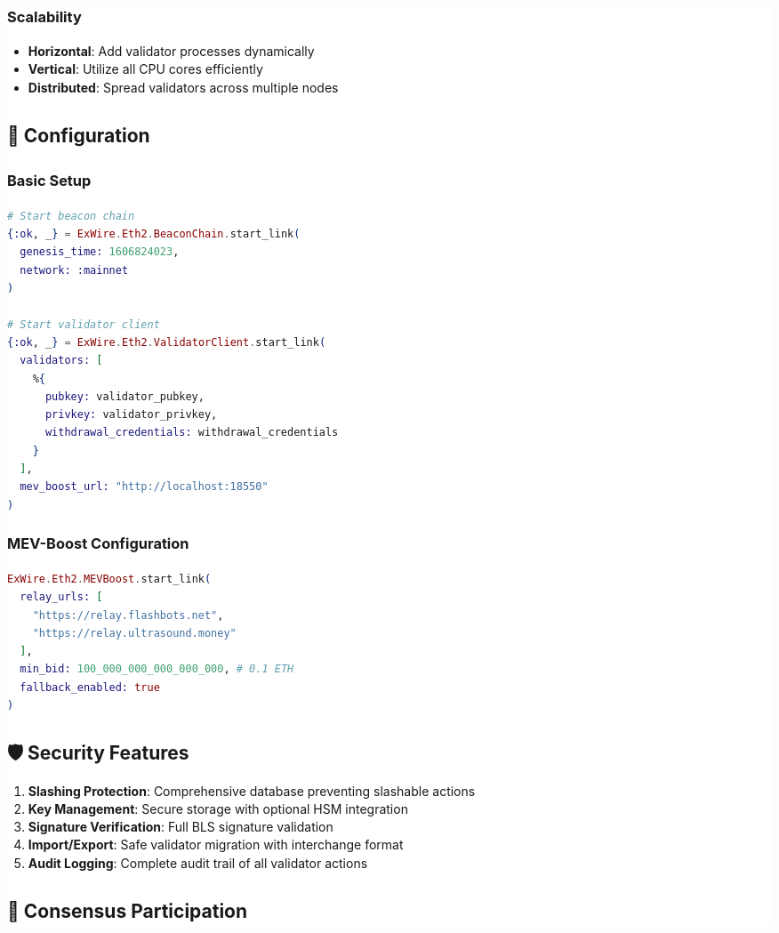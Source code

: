 ### Scalability
- **Horizontal**: Add validator processes dynamically
- **Vertical**: Utilize all CPU cores efficiently
- **Distributed**: Spread validators across multiple nodes

## 🔧 Configuration

### Basic Setup
```elixir
# Start beacon chain
{:ok, _} = ExWire.Eth2.BeaconChain.start_link(
  genesis_time: 1606824023,
  network: :mainnet
)

# Start validator client
{:ok, _} = ExWire.Eth2.ValidatorClient.start_link(
  validators: [
    %{
      pubkey: validator_pubkey,
      privkey: validator_privkey,
      withdrawal_credentials: withdrawal_credentials
    }
  ],
  mev_boost_url: "http://localhost:18550"
)
```

### MEV-Boost Configuration
```elixir
ExWire.Eth2.MEVBoost.start_link(
  relay_urls: [
    "https://relay.flashbots.net",
    "https://relay.ultrasound.money"
  ],
  min_bid: 100_000_000_000_000_000, # 0.1 ETH
  fallback_enabled: true
)
```

## 🛡️ Security Features

1. **Slashing Protection**: Comprehensive database preventing slashable actions
2. **Key Management**: Secure storage with optional HSM integration
3. **Signature Verification**: Full BLS signature validation
4. **Import/Export**: Safe validator migration with interchange format
5. **Audit Logging**: Complete audit trail of all validator actions

## 🔄 Consensus Participation
